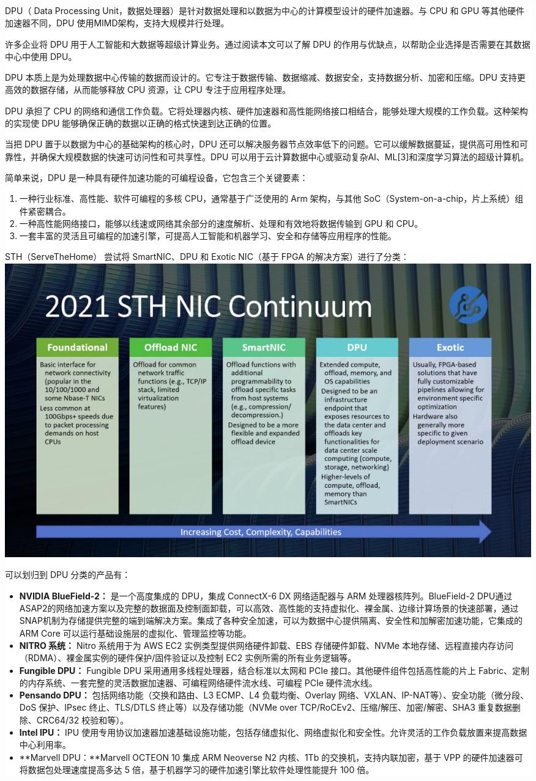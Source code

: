DPU（ Data Processing Unit，数据处理器）是针对数据处理和以数据为中心的计算模型设计的硬件加速器。与 CPU 和 GPU 等其他硬件加速器不同，DPU 使用MIMD架构，支持大规模并行处理。

许多企业将 DPU 用于人工智能和大数据等超级计算业务。通过阅读本文可以了解 DPU 的作用与优缺点，以帮助企业选择是否需要在其数据中心中使用 DPU。

DPU 本质上是为处理数据中心传输的数据而设计的。它专注于数据传输、数据缩减、数据安全，支持数据分析、加密和压缩。DPU 支持更高效的数据存储，从而能够释放 CPU 资源，让 CPU 专注于应用程序处理。

DPU 承担了 CPU 的网络和通信工作负载。它将处理器内核、硬件加速器和高性能网络接口相结合，能够处理大规模的工作负载。这种架构的实现使 DPU 能够确保正确的数据以正确的格式快速到达正确的位置。

当把 DPU 置于以数据为中心的基础架构的核心时，DPU 还可以解决服务器节点效率低下的问题。它可以缓解数据蔓延，提供高可用性和可靠性，并确保大规模数据的快速可访问性和可共享性。DPU 可以用于云计算数据中心或驱动复杂AI、ML\[3\]‍和深度学习算法的超级计算机。

简单来说，DPU 是一种具有硬件加速功能的可编程设备，它包含三个关键要素：

1. 一种行业标准、高性能、软件可编程的多核 CPU，通常基于广泛使用的 Arm 架构，与其他 SoC（System-on-a-chip，片上系统）组件紧密耦合。
2. 一种高性能网络接口，能够以线速或网络其余部分的速度解析、处理和有效地将数据传输到 GPU 和 CPU。
3. 一套丰富的灵活且可编程的加速引擎，可提高人工智能和机器学习、安全和存储等应用程序的性能。

STH（ServeTheHome） 尝试将 SmartNIC、DPU 和 Exotic NIC（基于 FPGA 的解决方案）进行了分类：  
![](/assets/微信图片_20220925012417.png)

可以划归到 DPU 分类的产品有：

* **NVIDIA BlueField-2：**
  是一个高度集成的 DPU，集成 ConnectX-6 DX 网络适配器与 ARM 处理器核阵列。BlueField-2 DPU通过 ASAP2的网络加速方案以及完整的数据面及控制面卸载，可以高效、高性能的支持虚拟化、裸金属、边缘计算场景的快速部署，通过 SNAP机制为存储提供完整的端到端解决方案。集成了各种安全加速，可以为数据中心提供隔离、安全性和加解密加速功能，它集成的 ARM Core 可以运行基础设施层的虚拟化、管理监控等功能。
* **NITRO 系统：**
  Nitro 系统用于为 AWS EC2 实例类型提供网络硬件卸载、EBS 存储硬件卸载、NVMe 本地存储、远程直接内存访问（RDMA）、裸金属实例的硬件保护/固件验证以及控制 EC2 实例所需的所有业务逻辑等。
* **Fungible DPU：**
  Fungible DPU 采用通用多线程处理器，结合标准以太网和 PCIe 接口。其他硬件组件包括高性能的片上 Fabric、定制的内存系统、一套完整的灵活数据加速器、可编程网络硬件流水线、可编程 PCIe 硬件流水线。
* **Pensando DPU：**
  包括网络功能（交换和路由、L3 ECMP、L4 负载均衡、Overlay 网络、VXLAN、IP-NAT等）、安全功能（微分段、DoS 保护、IPsec 终止、TLS/DTLS 终止等）以及存储功能（NVMe over TCP/RoCEv2、压缩/解压、加密/解密、SHA3 重复数据删除、CRC64/32 校验和等）。
* **Intel IPU：**
  IPU 使用专用协议加速器加速基础设施功能，包括存储虚拟化、网络虚拟化和安全性。允许灵活的工作负载放置来提高数据中心利用率。
* **Marvell DPU：**Marvell OCTEON 10 集成 ARM Neoverse N2 内核、1Tb 的交换机，支持内联加密，基于 VPP 的硬件加速器可将数据包处理速度提高多达 5 倍，基于机器学习的硬件加速引擎比软件处理性能提升 100 倍。
